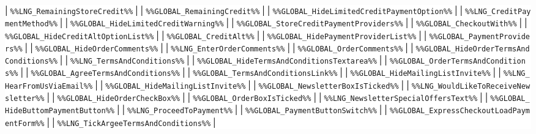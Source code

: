 | `%%LNG_RemainingStoreCredit%%` |
| `%%GLOBAL_RemainingCredit%%` |
| `%%GLOBAL_HideLimitedCreditPaymentOption%%` |
| `%%LNG_CreditPaymentMethod%%` |
| `%%GLOBAL_HideLimitedCreditWarning%%` |
| `%%GLOBAL_StoreCreditPaymentProviders%%` |
| `%%GLOBAL_CheckoutWith%%` |
| `%%GLOBAL_HideCreditAltOptionList%%` |
| `%%GLOBAL_CreditAlt%%` |
| `%%GLOBAL_HidePaymentProviderList%%` |
| `%%GLOBAL_PaymentProviders%%` |
| `%%GLOBAL_HideOrderComments%%` |
| `%%LNG_EnterOrderComments%%` |
| `%%GLOBAL_OrderComments%%` |
| `%%GLOBAL_HideOrderTermsAndConditions%%` |
| `%%LNG_TermsAndConditions%%` |
| `%%GLOBAL_HideTermsAndConditionsTextarea%%` |
| `%%GLOBAL_OrderTermsAndConditions%%` |
| `%%GLOBAL_AgreeTermsAndConditions%%` |
| `%%GLOBAL_TermsAndConditionsLink%%` |
| `%%GLOBAL_HideMailingListInvite%%` |
| `%%LNG_HearFromUsViaEmail%%` |
| `%%GLOBAL_HideMailingListInvite%%` |
| `%%GLOBAL_NewsletterBoxIsTicked%%` |
| `%%LNG_WouldLikeToReceiveNewsletter%%` |
| `%%GLOBAL_HideOrderCheckBox%%` |
| `%%GLOBAL_OrderBoxIsTicked%%` |
| `%%LNG_NewsletterSpecialOffersText%%` |
| `%%GLOBAL_HideButtomPaymentButton%%` |
| `%%LNG_ProceedToPayment%%` |
| `%%GLOBAL_PaymentButtonSwitch%%` |
| `%%GLOBAL_ExpressCheckoutLoadPaymentForm%%` |
| `%%LNG_TickArgeeTermsAndConditions%%` |
